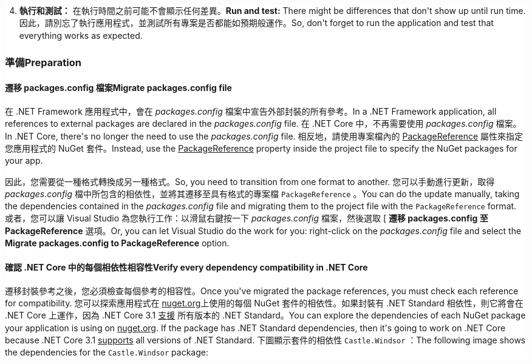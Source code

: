 4. <span data-ttu-id="4a934-115">**執行和測試：** 在執行時間之前可能不會顯示任何差異。</span><span class="sxs-lookup"><span data-stu-id="4a934-115">**Run and test:** There might be differences that don't show up until run time.</span></span> <span data-ttu-id="4a934-116">因此，請別忘了執行應用程式，並測試所有專案是否都能如預期般運作。</span><span class="sxs-lookup"><span data-stu-id="4a934-116">So, don't forget to run the application and test that everything works as expected.</span></span>

### <a name="preparation"></a><span data-ttu-id="4a934-117">準備</span><span class="sxs-lookup"><span data-stu-id="4a934-117">Preparation</span></span>

#### <a name="migrate-packagesconfig-file"></a><span data-ttu-id="4a934-118">遷移 packages.config 檔案</span><span class="sxs-lookup"><span data-stu-id="4a934-118">Migrate packages.config file</span></span>

<span data-ttu-id="4a934-119">在 .NET Framework 應用程式中，會在 *packages.config* 檔案中宣告外部封裝的所有參考。</span><span class="sxs-lookup"><span data-stu-id="4a934-119">In a .NET Framework application, all references to external packages are declared in the *packages.config* file.</span></span> <span data-ttu-id="4a934-120">在 .NET Core 中，不再需要使用 *packages.config* 檔案。</span><span class="sxs-lookup"><span data-stu-id="4a934-120">In .NET Core, there's no longer the need to use the *packages.config* file.</span></span> <span data-ttu-id="4a934-121">相反地，請使用專案檔內的 [PackageReference](../../core/project-sdk/msbuild-props.md#packagereference) 屬性來指定您應用程式的 NuGet 套件。</span><span class="sxs-lookup"><span data-stu-id="4a934-121">Instead, use the [PackageReference](../../core/project-sdk/msbuild-props.md#packagereference) property inside the project file to specify the NuGet packages for your app.</span></span>

<span data-ttu-id="4a934-122">因此，您需要從一種格式轉換成另一種格式。</span><span class="sxs-lookup"><span data-stu-id="4a934-122">So, you need to transition from one format to another.</span></span> <span data-ttu-id="4a934-123">您可以手動進行更新，取得 *packages.config* 檔中所包含的相依性，並將其遷移至具有格式的專案檔 `PackageReference` 。</span><span class="sxs-lookup"><span data-stu-id="4a934-123">You can do the update manually, taking the dependencies contained in the *packages.config* file and migrating them to the project file with the `PackageReference` format.</span></span> <span data-ttu-id="4a934-124">或者，您可以讓 Visual Studio 為您執行工作：以滑鼠右鍵按一下 *packages.config* 檔案，然後選取 [ **遷移 packages.config 至 PackageReference** 選項。</span><span class="sxs-lookup"><span data-stu-id="4a934-124">Or, you can let Visual Studio do the work for you: right-click on the *packages.config* file and select the **Migrate packages.config to PackageReference** option.</span></span>

#### <a name="verify-every-dependency-compatibility-in-net-core"></a><span data-ttu-id="4a934-125">確認 .NET Core 中的每個相依性相容性</span><span class="sxs-lookup"><span data-stu-id="4a934-125">Verify every dependency compatibility in .NET Core</span></span>

<span data-ttu-id="4a934-126">遷移封裝參考之後，您必須檢查每個參考的相容性。</span><span class="sxs-lookup"><span data-stu-id="4a934-126">Once you've migrated the package references, you must check each reference for compatibility.</span></span> <span data-ttu-id="4a934-127">您可以探索應用程式在 [nuget.org](https://www.nuget.org/)上使用的每個 NuGet 套件的相依性。如果封裝有 .NET Standard 相依性，則它將會在 .NET Core 上運作，因為 .NET Core 3.1 [支援](../../standard/net-standard.md#net-implementation-support) 所有版本的 .NET Standard。</span><span class="sxs-lookup"><span data-stu-id="4a934-127">You can explore the dependencies of each NuGet package your application is using on [nuget.org](https://www.nuget.org/). If the package has .NET Standard dependencies, then it's going to work on .NET Core because .NET Core 3.1 [supports](../../standard/net-standard.md#net-implementation-support) all versions of .NET Standard.</span></span> <span data-ttu-id="4a934-128">下圖顯示套件的相依性 `Castle.Windsor` ：</span><span class="sxs-lookup"><span data-stu-id="4a934-128">The following image shows the dependencies for the `Castle.Windsor` package:</span></span>
